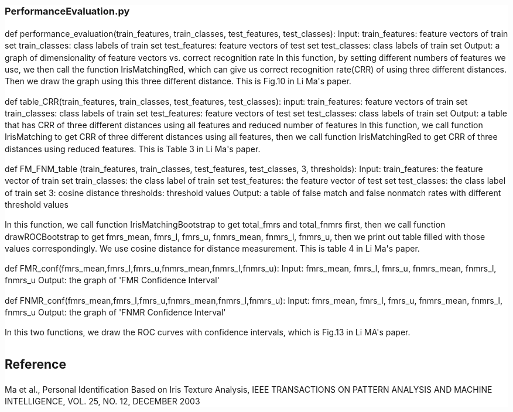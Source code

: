 ### PerformanceEvaluation.py
def performance_evaluation(train_features, train_classes, test_features, test_classes):
Input: train_features: feature vectors of train set
         train_classes: class labels of train set
         test_features: feature vectors of test set
         test_classes: class labels of train set
Output: a graph of dimensionality of feature vectors vs. correct recognition rate
In this function, by setting different numbers of features we use, we then call the function IrisMatchingRed, which can give us correct recognition rate(CRR) of using three different distances. Then we draw the graph using this three different distance. This is Fig.10 in Li Ma's paper.

def table_CRR(train_features, train_classes, test_features, test_classes):
input: train_features: feature vectors of train set
         train_classes: class labels of train set
         test_features: feature vectors of test set
         test_classes: class labels of train set
Output: a table that has CRR of three different distances using all features and reduced number of features
In this function, we call function IrisMatching to get CRR of three different distances using all features, then we call function IrisMatchingRed to get CRR of three distances using reduced features. This is Table 3 in Li Ma's paper.


def FM_FNM_table (train_features, train_classes, test_features, test_classes, 3, thresholds):
Input: train_features: the feature vector of train set
          train_classes: the class label of train set
          test_features: the feature vector of test set
          test_classes: the class label of train set
          3: cosine distance
          thresholds: threshold values
Output: a table of false match and false nonmatch rates with different threshold values

In this function, we call function IrisMatchingBootstrap to get total_fmrs and total_fnmrs first, then we call function drawROCBootstrap to get fmrs_mean, fmrs_l, fmrs_u, fnmrs_mean, fnmrs_l, fnmrs_u, then we print out table filled with those values correspondingly. We use cosine distance for distance measurement. This is table 4 in Li Ma's paper.

def FMR_conf(fmrs_mean,fmrs_l,fmrs_u,fnmrs_mean,fnmrs_l,fnmrs_u):
Input: fmrs_mean, fmrs_l, fmrs_u, fnmrs_mean, fnmrs_l, fnmrs_u
Output: the graph of 'FMR Confidence Interval'

def FNMR_conf(fmrs_mean,fmrs_l,fmrs_u,fnmrs_mean,fnmrs_l,fnmrs_u):
Input: fmrs_mean, fmrs_l, fmrs_u, fnmrs_mean, fnmrs_l, fnmrs_u
Output: the graph of 'FNMR Confidence Interval'

In this two functions, we draw the ROC curves with confidence intervals, which is Fig.13 in Li MA's paper.

## Reference
Ma et al., Personal Identification Based on Iris Texture Analysis, IEEE TRANSACTIONS ON PATTERN ANALYSIS AND MACHINE INTELLIGENCE, VOL. 25, NO. 12, DECEMBER 2003

